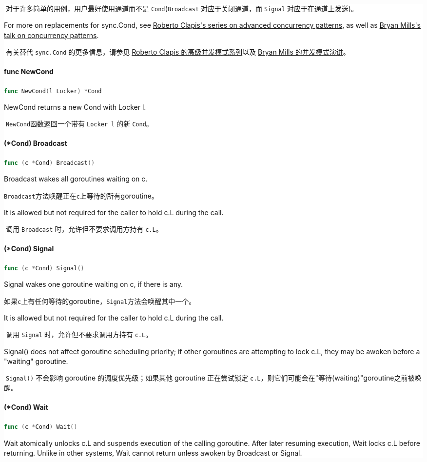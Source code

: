 ​	对于许多简单的用例，用户最好使用通道而不是 `Cond`(`Broadcast` 对应于关闭通道，而 `Signal` 对应于在通道上发送)。

For more on replacements for sync.Cond, see [Roberto Clapis's series on advanced concurrency patterns](https://blogtitle.github.io/categories/concurrency/), as well as [Bryan Mills's talk on concurrency patterns](https://drive.google.com/file/d/1nPdvhB0PutEJzdCq5ms6UI58dp50fcAN/view).

​	有关替代 `sync.Cond` 的更多信息，请参见 [Roberto Clapis 的高级并发模式系列](https://blogtitle.github.io/categories/concurrency/)以及 [Bryan Mills 的并发模式演讲](https://drive.google.com/file/d/1nPdvhB0PutEJzdCq5ms6UI58dp50fcAN/view)。

#### func NewCond 

``` go 
func NewCond(l Locker) *Cond
```

NewCond returns a new Cond with Locker l.

​	`NewCond`函数返回一个带有 `Locker l` 的新 `Cond`。

#### (*Cond) Broadcast 

``` go 
func (c *Cond) Broadcast()
```

Broadcast wakes all goroutines waiting on c.

​	`Broadcast`方法唤醒正在`c`上等待的所有goroutine。

It is allowed but not required for the caller to hold c.L during the call.

​	调用 `Broadcast` 时，允许但不要求调用方持有 `c.L`。

#### (*Cond) Signal

``` go
func (c *Cond) Signal()
```

Signal wakes one goroutine waiting on c, if there is any.

​	如果`c`上有任何等待的goroutine，`Signal`方法会唤醒其中一个。

It is allowed but not required for the caller to hold c.L during the call.

​	调用 `Signal` 时，允许但不要求调用方持有 `c.L`。

Signal() does not affect goroutine scheduling priority; if other goroutines are attempting to lock c.L, they may be awoken before a "waiting" goroutine.

​	`Signal()` 不会影响 goroutine 的调度优先级；如果其他 goroutine 正在尝试锁定 `c.L`，则它们可能会在"等待(waiting)"goroutine之前被唤醒。

#### (*Cond) Wait 

``` go 
func (c *Cond) Wait()
```

Wait atomically unlocks c.L and suspends execution of the calling goroutine. After later resuming execution, Wait locks c.L before returning. Unlike in other systems, Wait cannot return unless awoken by Broadcast or Signal.
